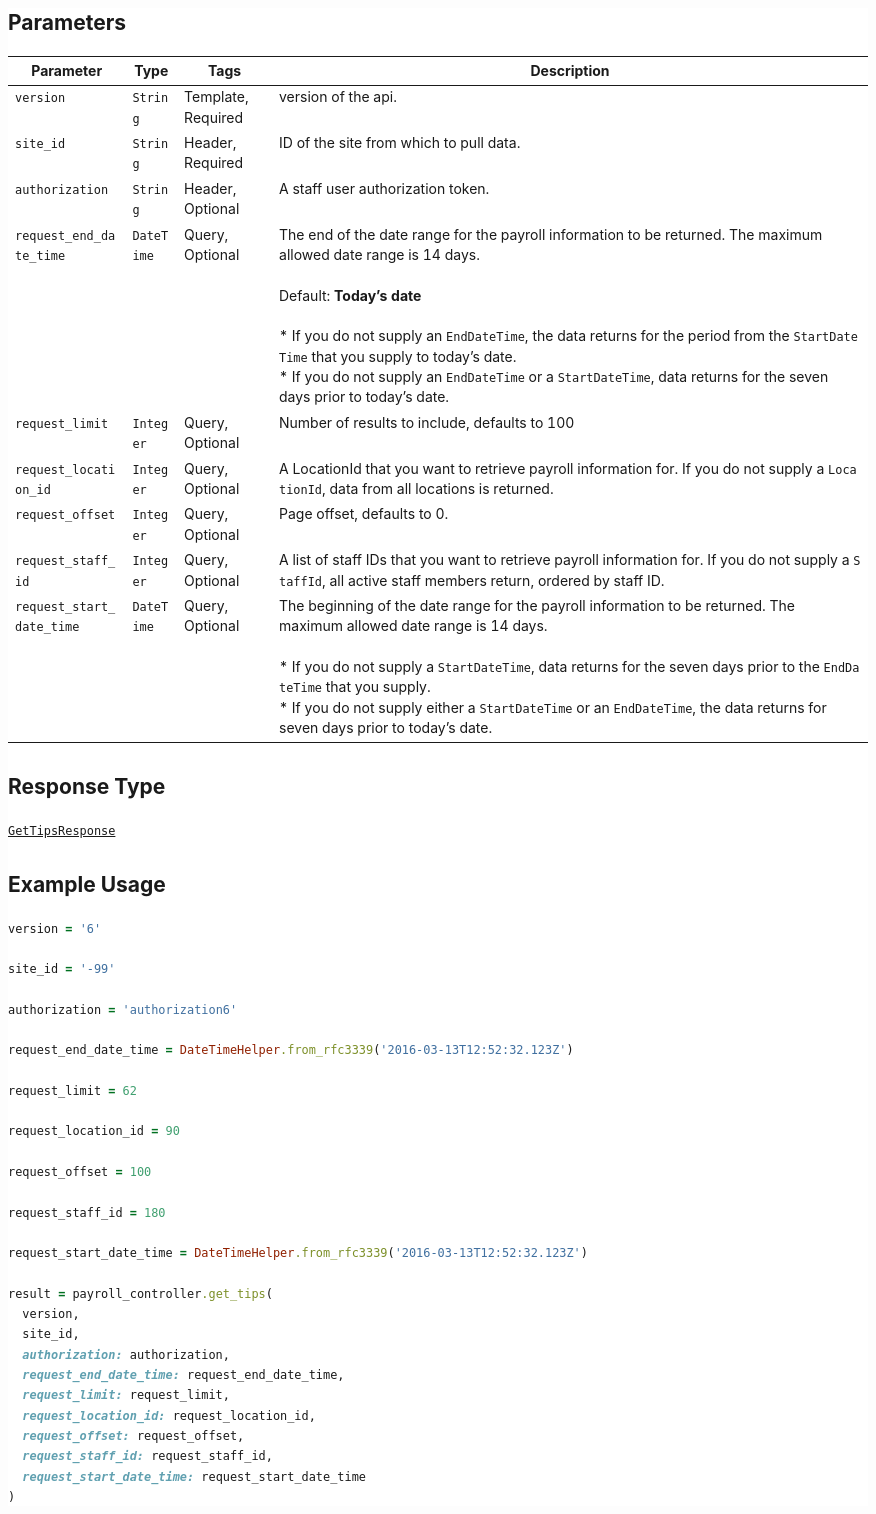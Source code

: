 ## Parameters

| Parameter | Type | Tags | Description |
|  --- | --- | --- | --- |
| `version` | `String` | Template, Required | version of the api. |
| `site_id` | `String` | Header, Required | ID of the site from which to pull data. |
| `authorization` | `String` | Header, Optional | A staff user authorization token. |
| `request_end_date_time` | `DateTime` | Query, Optional | The end of the date range for the payroll information to be returned. The maximum allowed date range is 14 days.<br /><br>Default: **Today’s date**<br><br>* If you do not supply an `EndDateTime`, the data returns for the period from the `StartDateTime` that you supply to today’s date.<br>* If you do not supply an `EndDateTime` or a `StartDateTime`, data returns for the seven days prior to today’s date. |
| `request_limit` | `Integer` | Query, Optional | Number of results to include, defaults to 100 |
| `request_location_id` | `Integer` | Query, Optional | A LocationId that you want to retrieve payroll information for. If you do not supply a `LocationId`, data from all locations is returned. |
| `request_offset` | `Integer` | Query, Optional | Page offset, defaults to 0. |
| `request_staff_id` | `Integer` | Query, Optional | A list of staff IDs that you want to retrieve payroll information for. If you do not supply a `StaffId`, all active staff members return, ordered by staff ID. |
| `request_start_date_time` | `DateTime` | Query, Optional | The beginning of the date range for the payroll information to be returned. The maximum allowed date range is 14 days.<br><br>* If you do not supply a `StartDateTime`, data returns for the seven days prior to the `EndDateTime` that you supply.<br>* If you do not supply either a `StartDateTime` or an `EndDateTime`, the data returns for seven days prior to today’s date. |

## Response Type

[`GetTipsResponse`](../../doc/models/get-tips-response.md)

## Example Usage

```ruby
version = '6'

site_id = '-99'

authorization = 'authorization6'

request_end_date_time = DateTimeHelper.from_rfc3339('2016-03-13T12:52:32.123Z')

request_limit = 62

request_location_id = 90

request_offset = 100

request_staff_id = 180

request_start_date_time = DateTimeHelper.from_rfc3339('2016-03-13T12:52:32.123Z')

result = payroll_controller.get_tips(
  version,
  site_id,
  authorization: authorization,
  request_end_date_time: request_end_date_time,
  request_limit: request_limit,
  request_location_id: request_location_id,
  request_offset: request_offset,
  request_staff_id: request_staff_id,
  request_start_date_time: request_start_date_time
)
```

